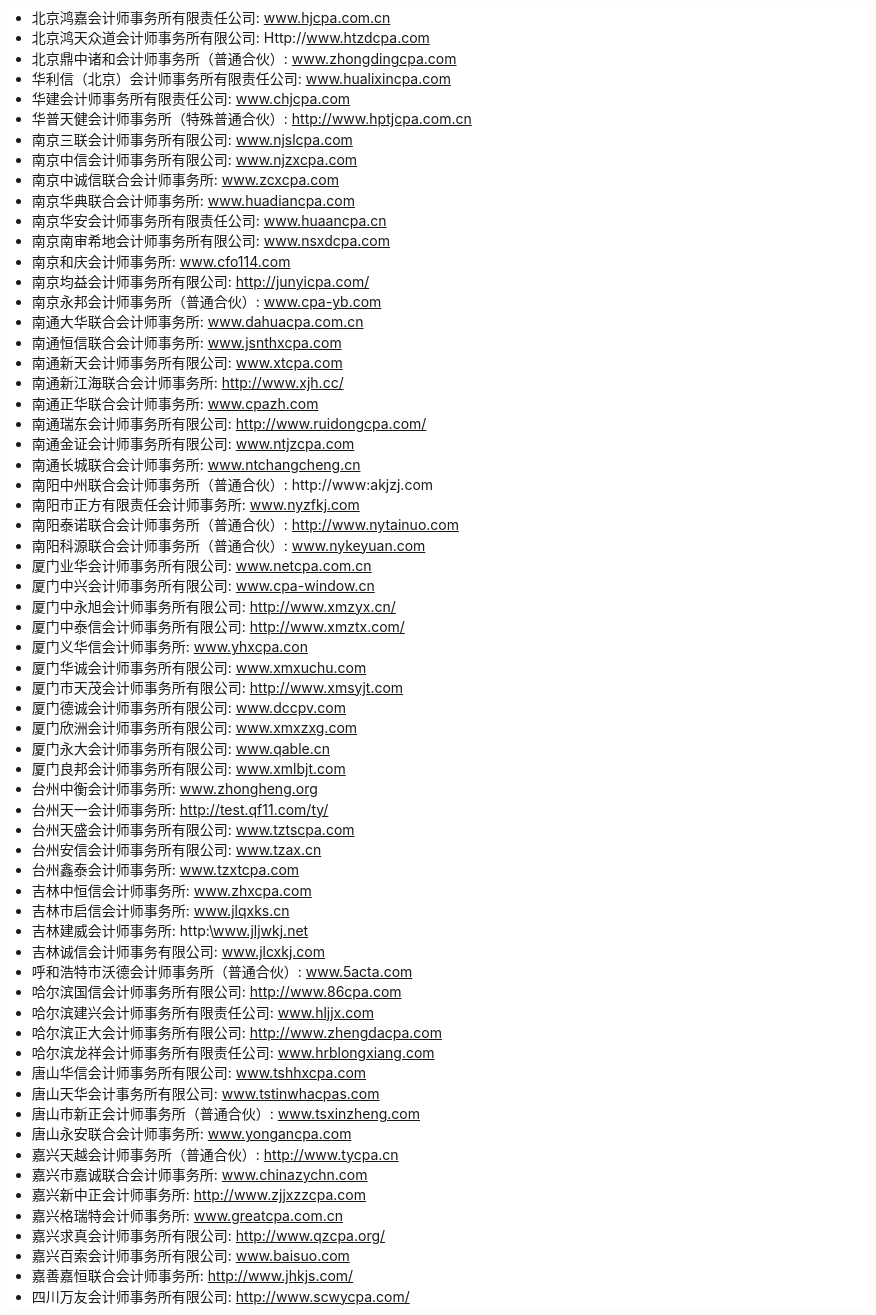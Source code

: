 - 北京鸿嘉会计师事务所有限责任公司: www.hjcpa.com.cn
- 北京鸿天众道会计师事务所有限公司: Http://www.htzdcpa.com
- 北京鼎中诸和会计师事务所（普通合伙）: www.zhongdingcpa.com
- 华利信（北京）会计师事务所有限责任公司: www.hualixincpa.com
- 华建会计师事务所有限责任公司: www.chjcpa.com
- 华普天健会计师事务所（特殊普通合伙）: http://www.hptjcpa.com.cn
- 南京三联会计师事务所有限公司: www.njslcpa.com
- 南京中信会计师事务所有限公司: www.njzxcpa.com
- 南京中诚信联合会计师事务所: www.zcxcpa.com
- 南京华典联合会计师事务所: www.huadiancpa.com
- 南京华安会计师事务所有限责任公司: www.huaancpa.cn
- 南京南审希地会计师事务所有限公司: www.nsxdcpa.com
- 南京和庆会计师事务所: www.cfo114.com
- 南京均益会计师事务所有限公司: http://junyicpa.com/
- 南京永邦会计师事务所（普通合伙）: www.cpa-yb.com
- 南通大华联合会计师事务所: www.dahuacpa.com.cn
- 南通恒信联合会计师事务所: www.jsnthxcpa.com
- 南通新天会计师事务所有限公司: www.xtcpa.com
- 南通新江海联合会计师事务所: http://www.xjh.cc/
- 南通正华联合会计师事务所: www.cpazh.com
- 南通瑞东会计师事务所有限公司: http://www.ruidongcpa.com/
- 南通金证会计师事务所有限公司: www.ntjzcpa.com
- 南通长城联合会计师事务所: www.ntchangcheng.cn
- 南阳中州联合会计师事务所（普通合伙）: http://www:akjzj.com
- 南阳市正方有限责任会计师事务所: www.nyzfkj.com
- 南阳泰诺联合会计师事务所（普通合伙）: http://www.nytainuo.com
- 南阳科源联合会计师事务所（普通合伙）: www.nykeyuan.com
- 厦门业华会计师事务所有限公司: www.netcpa.com.cn
- 厦门中兴会计师事务所有限公司: www.cpa-window.cn
- 厦门中永旭会计师事务所有限公司: http://www.xmzyx.cn/
- 厦门中泰信会计师事务所有限公司: http://www.xmztx.com/
- 厦门义华信会计师事务所: www.yhxcpa.con
- 厦门华诚会计师事务所有限公司: www.xmxuchu.com
- 厦门市天茂会计师事务所有限公司: http://www.xmsyjt.com
- 厦门德诚会计师事务所有限公司: www.dccpv.com 
- 厦门欣洲会计师事务所有限公司: www.xmxzxg.com
- 厦门永大会计师事务所有限公司: www.qable.cn
- 厦门良邦会计师事务所有限公司: www.xmlbjt.com
- 台州中衡会计师事务所: www.zhongheng.org
- 台州天一会计师事务所: http://test.qf11.com/ty/
- 台州天盛会计师事务所有限公司: www.tztscpa.com
- 台州安信会计师事务所有限公司: www.tzax.cn
- 台州鑫泰会计师事务所: www.tzxtcpa.com
- 吉林中恒信会计师事务所: www.zhxcpa.com
- 吉林市启信会计师事务所: www.jlqxks.cn
- 吉林建威会计师事务所: http:\\www.jljwkj.net
- 吉林诚信会计师事务有限公司: www.jlcxkj.com
- 呼和浩特市沃德会计师事务所（普通合伙）: www.5acta.com
- 哈尔滨国信会计师事务所有限公司: http://www.86cpa.com
- 哈尔滨建兴会计师事务所有限责任公司: www.hljjx.com
- 哈尔滨正大会计师事务所有限公司: http://www.zhengdacpa.com
- 哈尔滨龙祥会计师事务所有限责任公司: www.hrblongxiang.com
- 唐山华信会计师事务所有限公司: www.tshhxcpa.com
- 唐山天华会计事务所有限公司: www.tstinwhacpas.com
- 唐山市新正会计师事务所（普通合伙）: www.tsxinzheng.com
- 唐山永安联合会计师事务所: www.yongancpa.com
- 嘉兴天越会计师事务所（普通合伙）: http://www.tycpa.cn
- 嘉兴市嘉诚联合会计师事务所: www.chinazychn.com
- 嘉兴新中正会计师事务所: http://www.zjjxzzcpa.com
- 嘉兴格瑞特会计师事务所: www.greatcpa.com.cn
- 嘉兴求真会计师事务所有限公司: http://www.qzcpa.org/
- 嘉兴百索会计师事务所有限公司: www.baisuo.com
- 嘉善嘉恒联合会计师事务所: http://www.jhkjs.com/
- 四川万友会计师事务所有限公司: http://www.scwycpa.com/